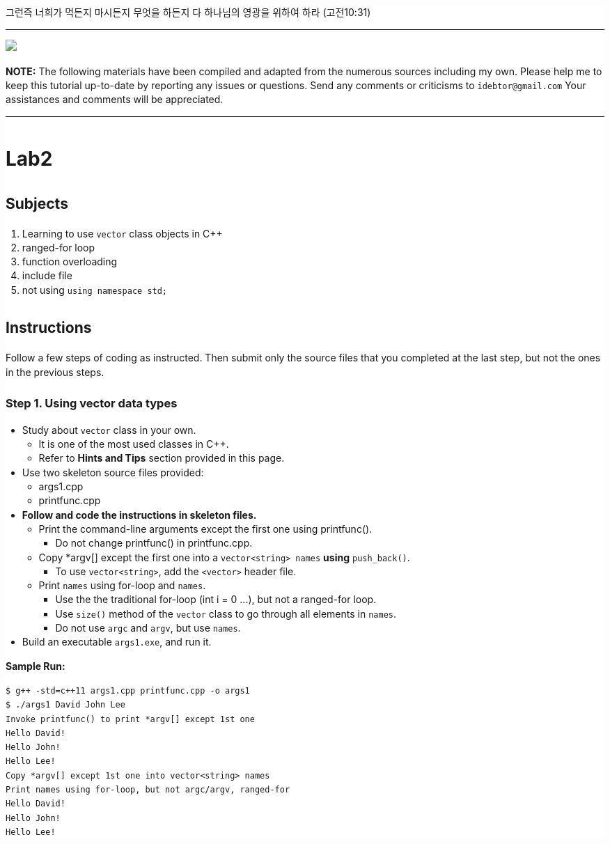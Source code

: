 그런즉 너희가 먹든지 마시든지 무엇을 하든지 다 하나님의 영광을 위하여 하라 (고전10:31)

-------
<img src="https://github.com/idebtor/nowic/blob/85a7852bf0f6000fded586dadaeac02c186027a6/images/cplus_ds_title.jpg?raw=true" width=1000>

__NOTE:__ The following materials have been compiled and adapted from the numerous sources including my own. Please help me to keep this tutorial up-to-date by reporting any issues or questions. Send any comments or criticisms to `idebtor@gmail.com` Your assistances and comments will be appreciated.

-------------------
# Lab2
## Subjects
  1. Learning to use `vector` class objects in C++
  2. ranged-for loop
  3. function overloading
  4. include file
  5. not using `using namespace std;`

## Instructions

Follow a few steps of coding as instructed. Then submit only the source files that you completed at the last step, but not the ones in the previous steps. 

### Step 1. Using vector<string> data types 
  - Study about `vector` class in your own.
    -  It is one of the most used classes in C++.
    - Refer to __Hints and Tips__ section provided in this page.
  - Use two skeleton source files provided:
    - args1.cpp 
    - printfunc.cpp
  - **Follow and code the instructions in skeleton files.**
    - Print the command-line arguments except the first one using printfunc().
      - Do not change printfunc() in printfunc.cpp.
    - Copy *argv[] except the first one into a `vector<string> names` **using** `push_back()`.
      - To use `vector<string>`, add the `<vector>` header file.
    - Print `names` using for-loop and `names`.
      - Use the the traditional for-loop (int i = 0 ...), but not a ranged-for loop. 
      - Use `size()` method of the `vector` class to go through all elements in `names`. 
      - Do not use `argc` and `argv`, but use `names`. 
  - Build an executable `args1.exe`, and run it. 

__Sample Run:__
  ```
  $ g++ -std=c++11 args1.cpp printfunc.cpp -o args1
  $ ./args1 David John Lee
  Invoke printfunc() to print *argv[] except 1st one
  Hello David!
  Hello John!
  Hello Lee!
  Copy *argv[] except 1st one into vector<string> names 
  Print names using for-loop, but not argc/argv, ranged-for
  Hello David!
  Hello John!
  Hello Lee!
  ```
